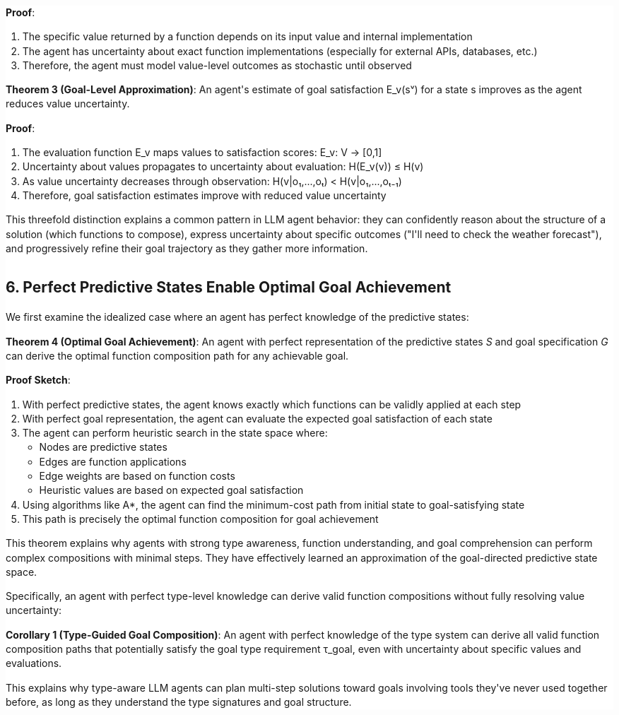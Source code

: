 **Proof**:
1. The specific value returned by a function depends on its input value and internal implementation
2. The agent has uncertainty about exact function implementations (especially for external APIs, databases, etc.)
3. Therefore, the agent must model value-level outcomes as stochastic until observed

**Theorem 3 (Goal-Level Approximation)**: An agent's estimate of goal satisfaction E_v(sᵛ) for a state s improves as the agent reduces value uncertainty.

**Proof**:
1. The evaluation function E_v maps values to satisfaction scores: E_v: V → [0,1]
2. Uncertainty about values propagates to uncertainty about evaluation: H(E_v(v)) ≤ H(v)
3. As value uncertainty decreases through observation: H(v|o₁,...,oₜ) < H(v|o₁,...,oₜ₋₁)
4. Therefore, goal satisfaction estimates improve with reduced value uncertainty

This threefold distinction explains a common pattern in LLM agent behavior: they can confidently reason about the structure of a solution (which functions to compose), express uncertainty about specific outcomes ("I'll need to check the weather forecast"), and progressively refine their goal trajectory as they gather more information.

## 6. Perfect Predictive States Enable Optimal Goal Achievement

We first examine the idealized case where an agent has perfect knowledge of the predictive states:

**Theorem 4 (Optimal Goal Achievement)**: An agent with perfect representation of the predictive states $S$ and goal specification $G$ can derive the optimal function composition path for any achievable goal.

**Proof Sketch**:
1. With perfect predictive states, the agent knows exactly which functions can be validly applied at each step
2. With perfect goal representation, the agent can evaluate the expected goal satisfaction of each state
3. The agent can perform heuristic search in the state space where:
   - Nodes are predictive states
   - Edges are function applications
   - Edge weights are based on function costs
   - Heuristic values are based on expected goal satisfaction
4. Using algorithms like A*, the agent can find the minimum-cost path from initial state to goal-satisfying state
5. This path is precisely the optimal function composition for goal achievement

This theorem explains why agents with strong type awareness, function understanding, and goal comprehension can perform complex compositions with minimal steps. They have effectively learned an approximation of the goal-directed predictive state space.

Specifically, an agent with perfect type-level knowledge can derive valid function compositions without fully resolving value uncertainty:

**Corollary 1 (Type-Guided Goal Composition)**: An agent with perfect knowledge of the type system can derive all valid function composition paths that potentially satisfy the goal type requirement τ_goal, even with uncertainty about specific values and evaluations.

This explains why type-aware LLM agents can plan multi-step solutions toward goals involving tools they've never used together before, as long as they understand the type signatures and goal structure.
